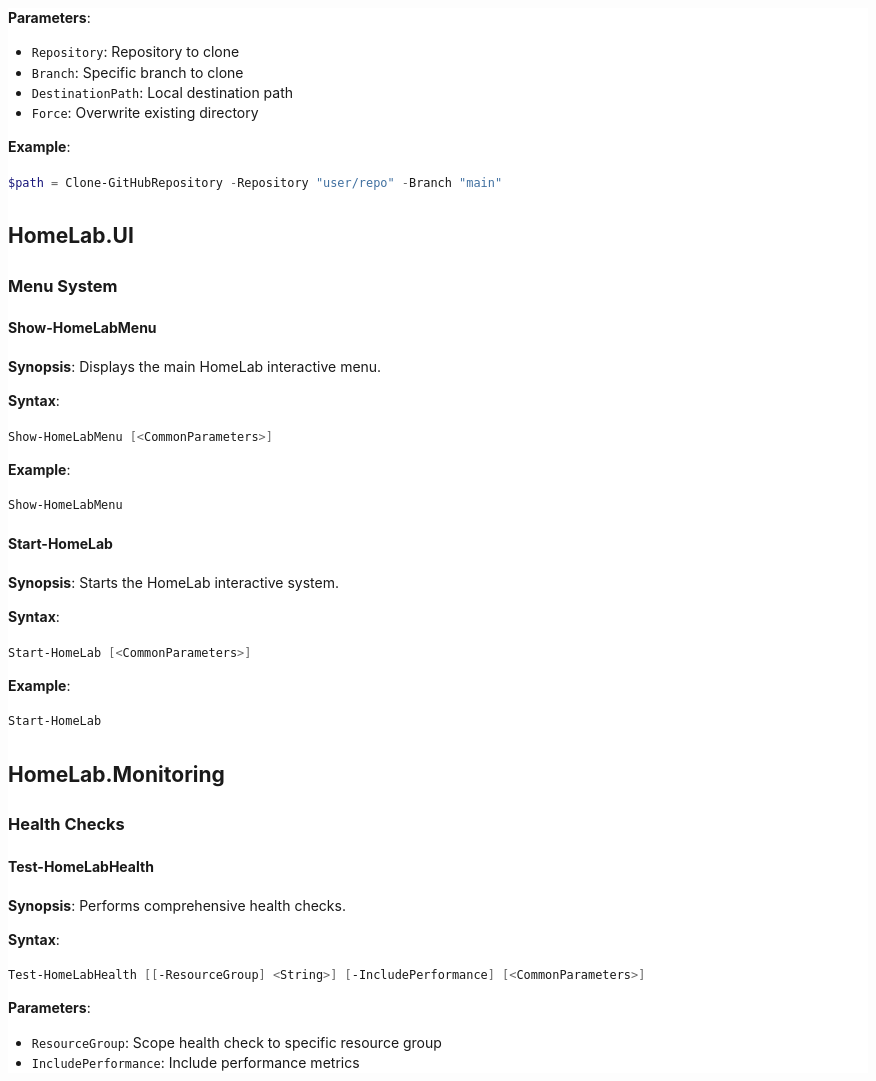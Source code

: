 **Parameters**:
- `Repository`: Repository to clone
- `Branch`: Specific branch to clone
- `DestinationPath`: Local destination path
- `Force`: Overwrite existing directory

**Example**:
```powershell
$path = Clone-GitHubRepository -Repository "user/repo" -Branch "main"
```

## HomeLab.UI

### Menu System

#### Show-HomeLabMenu
**Synopsis**: Displays the main HomeLab interactive menu.

**Syntax**:
```powershell
Show-HomeLabMenu [<CommonParameters>]
```

**Example**:
```powershell
Show-HomeLabMenu
```

#### Start-HomeLab
**Synopsis**: Starts the HomeLab interactive system.

**Syntax**:
```powershell
Start-HomeLab [<CommonParameters>]
```

**Example**:
```powershell
Start-HomeLab
```

## HomeLab.Monitoring

### Health Checks

#### Test-HomeLabHealth
**Synopsis**: Performs comprehensive health checks.

**Syntax**:
```powershell
Test-HomeLabHealth [[-ResourceGroup] <String>] [-IncludePerformance] [<CommonParameters>]
```

**Parameters**:
- `ResourceGroup`: Scope health check to specific resource group
- `IncludePerformance`: Include performance metrics
